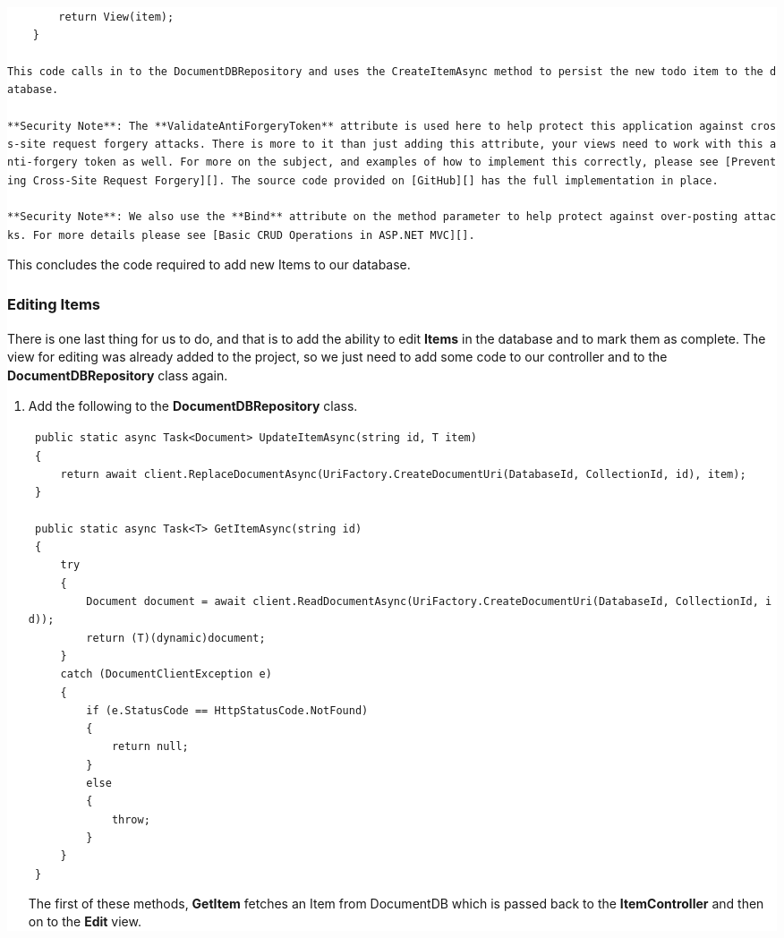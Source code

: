 			return View(item);
		}

	This code calls in to the DocumentDBRepository and uses the CreateItemAsync method to persist the new todo item to the database. 
 
	**Security Note**: The **ValidateAntiForgeryToken** attribute is used here to help protect this application against cross-site request forgery attacks. There is more to it than just adding this attribute, your views need to work with this anti-forgery token as well. For more on the subject, and examples of how to implement this correctly, please see [Preventing Cross-Site Request Forgery][]. The source code provided on [GitHub][] has the full implementation in place.

	**Security Note**: We also use the **Bind** attribute on the method parameter to help protect against over-posting attacks. For more details please see [Basic CRUD Operations in ASP.NET MVC][].

This concludes the code required to add new Items to our database.


### <a name="_Toc395637772"></a>Editing Items

There is one last thing for us to do, and that is to add the ability to edit **Items** in the database and to mark them as complete. The view for editing was already added to the project, so we just need to add some code to our controller and to the **DocumentDBRepository** class again.

1. Add the following to the **DocumentDBRepository** class.

		public static async Task<Document> UpdateItemAsync(string id, T item)
		{
			return await client.ReplaceDocumentAsync(UriFactory.CreateDocumentUri(DatabaseId, CollectionId, id), item);
		}

		public static async Task<T> GetItemAsync(string id)
		{
			try
			{
				Document document = await client.ReadDocumentAsync(UriFactory.CreateDocumentUri(DatabaseId, CollectionId, id));
				return (T)(dynamic)document;
			}
			catch (DocumentClientException e)
			{
				if (e.StatusCode == HttpStatusCode.NotFound)
				{
					return null;
				}
				else
				{
					throw;
				}
			}
		}
	
	The first of these methods, **GetItem** fetches an Item from DocumentDB which is passed back to the **ItemController** and then on to the **Edit** view.
	

[\*]: https://microsoft.sharepoint.com/teams/DocDB/Shared%20Documents/Documentation/Docs.LatestVersions/PicExportError
[Visual Studio Express]: http://www.visualstudio.com/products/visual-studio-express-vs.aspx
[Microsoft Web Platform Installer]: http://www.microsoft.com/web/downloads/platform.aspx
[Preventing Cross-Site Request Forgery]: http://go.microsoft.com/fwlink/?LinkID=517254
[Basic CRUD Operations in ASP.NET MVC]: http://go.microsoft.com/fwlink/?LinkId=317598
[GitHub]: https://github.com/Azure-Samples/documentdb-net-todo-app